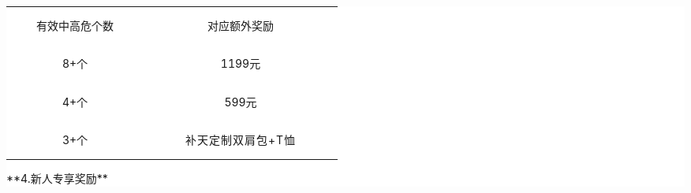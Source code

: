 <table><tbody><tr><td valign="top" width="160" style="padding: 0px 7px;border-color: windowtext;word-break: break-all;"><p style="text-align: center;"><span data-raw-text-1689238353010="有" data-textnode-index-1689238353010="42" data-index-1689238353010="302" data-index-len-1689238353010="302">有</span><span data-raw-text-1689238353010="效" data-textnode-index-1689238353010="42" data-index-1689238353010="303" data-index-len-1689238353010="303">效中</span><span data-raw-text-1689238353010="高" data-textnode-index-1689238353010="42" data-index-1689238353010="304" data-index-len-1689238353010="304">高</span><span data-raw-text-1689238353010="危" data-textnode-index-1689238353010="42" data-index-1689238353010="305" data-index-len-1689238353010="305">危</span><span data-raw-text-1689238353010="个" data-textnode-index-1689238353010="42" data-index-1689238353010="306" data-index-len-1689238353010="306">个</span><span data-raw-text-1689238353010="数" data-textnode-index-1689238353010="42" data-index-1689238353010="307" data-index-len-1689238353010="307">数</span></p></td><td valign="top" width="232" style="padding: 0px 7px;border-top-color: windowtext;border-right-color: windowtext;border-bottom-color: windowtext;border-left: none;"><p style="text-align: center;"><span data-raw-text-1689238353010="对" data-textnode-index-1689238353010="43" data-index-1689238353010="308" data-index-len-1689238353010="308">对</span><span data-raw-text-1689238353010="应" data-textnode-index-1689238353010="43" data-index-1689238353010="309" data-index-len-1689238353010="309">应</span><span data-raw-text-1689238353010="额" data-textnode-index-1689238353010="43" data-index-1689238353010="310" data-index-len-1689238353010="310">额</span><span data-raw-text-1689238353010="外" data-textnode-index-1689238353010="43" data-index-1689238353010="311" data-index-len-1689238353010="311">外</span><span data-raw-text-1689238353010="奖" data-textnode-index-1689238353010="43" data-index-1689238353010="312" data-index-len-1689238353010="312">奖</span><span data-raw-text-1689238353010="励" data-textnode-index-1689238353010="43" data-index-1689238353010="313" data-index-len-1689238353010="313">励</span></p></td></tr><tr><td valign="top" width="82" style="padding: 0px 7px;border-top: none;border-right-color: windowtext;border-bottom-color: windowtext;border-left-color: windowtext;word-break: break-all;"><p style="text-align: center;"><span data-raw-text-1689238353010="+" data-textnode-index-1689238353010="44" data-index-1689238353010="316" data-index-len-1689238353010="316">8+</span><span data-raw-text-1689238353010="个" data-textnode-index-1689238353010="44" data-index-1689238353010="317" data-index-len-1689238353010="317">个</span></p></td><td valign="top" width="232" style="padding: 0px 7px;border-top: none;border-right-color: windowtext;border-bottom-color: windowtext;border-left: none;word-break: break-all;"><p style="text-align: center;"><span data-raw-text-1689238353010="9" data-textnode-index-1689238353010="45" data-index-1689238353010="320" data-index-len-1689238353010="320">119</span><span data-raw-text-1689238353010="9" data-textnode-index-1689238353010="45" data-index-1689238353010="321" data-index-len-1689238353010="321">9</span><span data-raw-text-1689238353010="元" data-textnode-index-1689238353010="45" data-index-1689238353010="322" data-index-len-1689238353010="322">元</span></p></td></tr><tr><td valign="top" width="82" style="padding: 0px 7px;border-top: none;border-right-color: windowtext;border-bottom-color: windowtext;border-left-color: windowtext;word-break: break-all;"><p style="text-align: center;"><span data-raw-text-1689238353010="5" data-textnode-index-1689238353010="46" data-index-1689238353010="323" data-index-len-1689238353010="323">4</span><span data-raw-text-1689238353010="+" data-textnode-index-1689238353010="46" data-index-1689238353010="324" data-index-len-1689238353010="324">+</span><span data-raw-text-1689238353010="个" data-textnode-index-1689238353010="46" data-index-1689238353010="325" data-index-len-1689238353010="325">个</span></p></td><td valign="top" width="232" style="padding: 0px 7px;border-top: none;border-right-color: windowtext;border-bottom-color: windowtext;border-left: none;word-break: break-all;"><p style="text-align: center;"><span data-raw-text-1689238353010="9" data-textnode-index-1689238353010="47" data-index-1689238353010="328" data-index-len-1689238353010="328">59</span><span data-raw-text-1689238353010="9" data-textnode-index-1689238353010="47" data-index-1689238353010="329" data-index-len-1689238353010="329">9</span><span data-raw-text-1689238353010="元" data-textnode-index-1689238353010="47" data-index-1689238353010="330" data-index-len-1689238353010="330">元</span></p></td></tr><tr><td width="82" valign="top" style="padding: 0px 7px;border-color: windowtext;word-break: break-all;"><p style="text-align: center;"><span data-raw-text-1689238353010="3" data-textnode-index-1689238353010="48" data-index-1689238353010="331" data-index-len-1689238353010="331">3</span><span data-raw-text-1689238353010="+" data-textnode-index-1689238353010="48" data-index-1689238353010="332" data-index-len-1689238353010="332">+</span><span data-raw-text-1689238353010="个" data-textnode-index-1689238353010="48" data-index-1689238353010="333" data-index-len-1689238353010="333">个</span></p></td><td width="232" valign="top" style="padding: 0px 7px;border-color: windowtext;word-break: break-all;"><p style="text-align: center;"><span data-raw-text-1689238353010="1" data-textnode-index-1689238353010="49" data-index-1689238353010="334" data-index-len-1689238353010="334"></span><span style="font-size: 14px;letter-spacing: 1px;text-align: center;text-wrap: wrap;">补天定制双肩包+T恤</span><span data-raw-text-1689238353010="元" data-textnode-index-1689238353010="49" data-index-1689238353010="338" data-index-len-1689238353010="338"></span></p></td></tr></tbody></table>  
**4.新人专享奖励**  
  